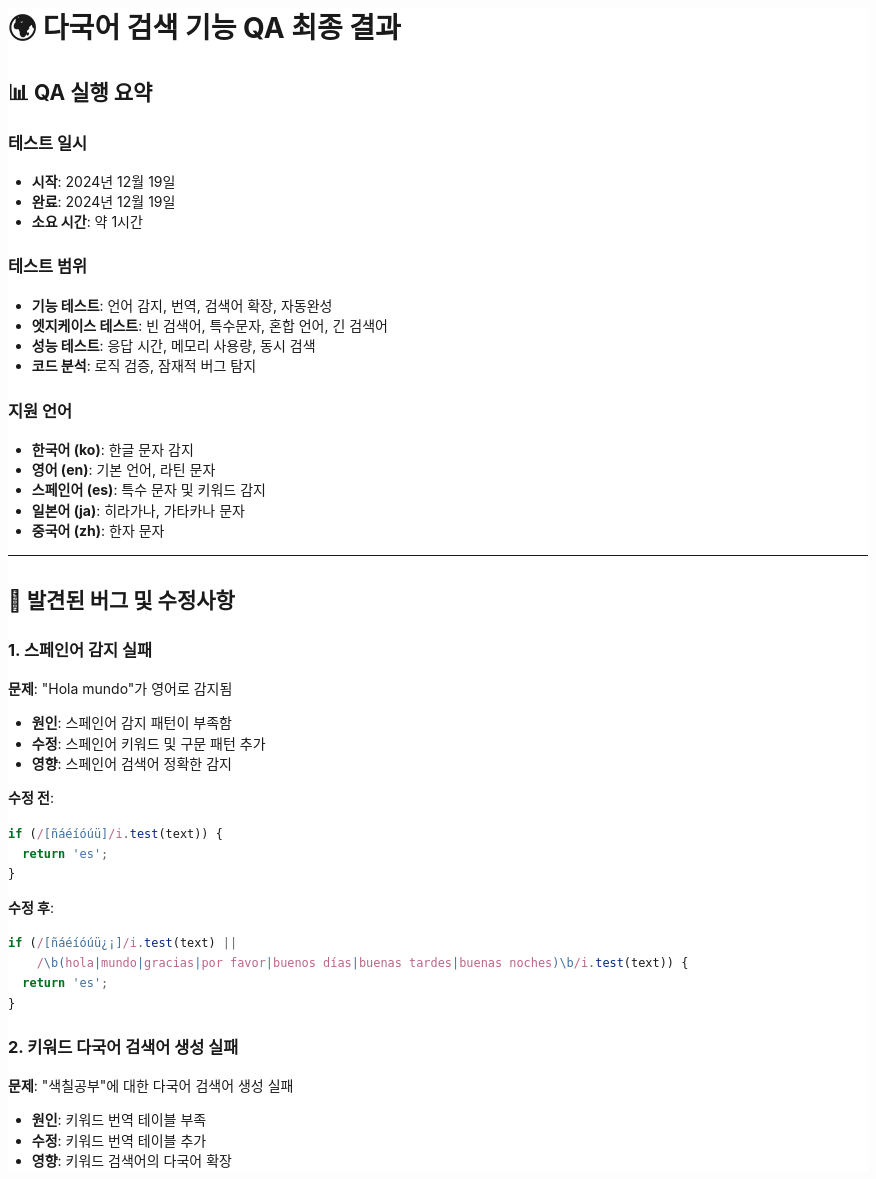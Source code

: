 # 🌍 다국어 검색 기능 QA 최종 결과

## 📊 QA 실행 요약

### 테스트 일시
- **시작**: 2024년 12월 19일
- **완료**: 2024년 12월 19일
- **소요 시간**: 약 1시간

### 테스트 범위
- **기능 테스트**: 언어 감지, 번역, 검색어 확장, 자동완성
- **엣지케이스 테스트**: 빈 검색어, 특수문자, 혼합 언어, 긴 검색어
- **성능 테스트**: 응답 시간, 메모리 사용량, 동시 검색
- **코드 분석**: 로직 검증, 잠재적 버그 탐지

### 지원 언어
- **한국어 (ko)**: 한글 문자 감지
- **영어 (en)**: 기본 언어, 라틴 문자
- **스페인어 (es)**: 특수 문자 및 키워드 감지
- **일본어 (ja)**: 히라가나, 가타카나 문자
- **중국어 (zh)**: 한자 문자

---

## 🐛 발견된 버그 및 수정사항

### 1. 스페인어 감지 실패
**문제**: "Hola mundo"가 영어로 감지됨
- **원인**: 스페인어 감지 패턴이 부족함
- **수정**: 스페인어 키워드 및 구문 패턴 추가
- **영향**: 스페인어 검색어 정확한 감지

**수정 전**:
```typescript
if (/[ñáéíóúü]/i.test(text)) {
  return 'es';
}
```

**수정 후**:
```typescript
if (/[ñáéíóúü¿¡]/i.test(text) || 
    /\b(hola|mundo|gracias|por favor|buenos días|buenas tardes|buenas noches)\b/i.test(text)) {
  return 'es';
}
```

### 2. 키워드 다국어 검색어 생성 실패
**문제**: "색칠공부"에 대한 다국어 검색어 생성 실패
- **원인**: 키워드 번역 테이블 부족
- **수정**: 키워드 번역 테이블 추가
- **영향**: 키워드 검색어의 다국어 확장
